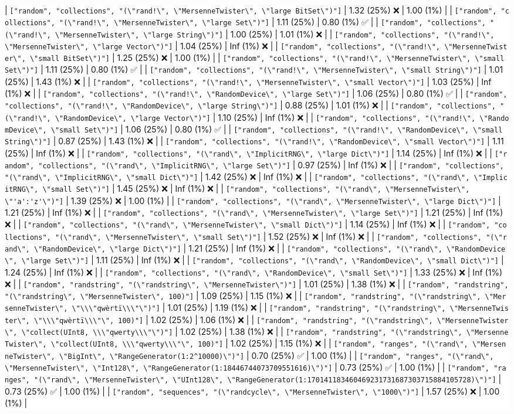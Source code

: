 | `["random", "collections", "(\"rand!\", \"MersenneTwister\", \"large BitSet\")"]` | 1.32 (25%) :x: | 1.00 (1%)  |
| `["random", "collections", "(\"rand!\", \"MersenneTwister\", \"large Set\")"]` | 1.11 (25%)  | 0.80 (1%) :white_check_mark: |
| `["random", "collections", "(\"rand!\", \"MersenneTwister\", \"large String\")"]` | 1.00 (25%)  | 1.01 (1%) :x: |
| `["random", "collections", "(\"rand!\", \"MersenneTwister\", \"large Vector\")"]` | 1.04 (25%)  | Inf (1%) :x: |
| `["random", "collections", "(\"rand!\", \"MersenneTwister\", \"small BitSet\")"]` | 1.25 (25%) :x: | 1.00 (1%)  |
| `["random", "collections", "(\"rand!\", \"MersenneTwister\", \"small Set\")"]` | 1.11 (25%)  | 0.80 (1%) :white_check_mark: |
| `["random", "collections", "(\"rand!\", \"MersenneTwister\", \"small String\")"]` | 1.01 (25%)  | 1.43 (1%) :x: |
| `["random", "collections", "(\"rand!\", \"MersenneTwister\", \"small Vector\")"]` | 1.03 (25%)  | Inf (1%) :x: |
| `["random", "collections", "(\"rand!\", \"RandomDevice\", \"large Set\")"]` | 1.06 (25%)  | 0.80 (1%) :white_check_mark: |
| `["random", "collections", "(\"rand!\", \"RandomDevice\", \"large String\")"]` | 0.88 (25%)  | 1.01 (1%) :x: |
| `["random", "collections", "(\"rand!\", \"RandomDevice\", \"large Vector\")"]` | 1.10 (25%)  | Inf (1%) :x: |
| `["random", "collections", "(\"rand!\", \"RandomDevice\", \"small Set\")"]` | 1.06 (25%)  | 0.80 (1%) :white_check_mark: |
| `["random", "collections", "(\"rand!\", \"RandomDevice\", \"small String\")"]` | 0.87 (25%)  | 1.43 (1%) :x: |
| `["random", "collections", "(\"rand!\", \"RandomDevice\", \"small Vector\")"]` | 1.11 (25%)  | Inf (1%) :x: |
| `["random", "collections", "(\"rand\", \"ImplicitRNG\", \"large Dict\")"]` | 1.14 (25%)  | Inf (1%) :x: |
| `["random", "collections", "(\"rand\", \"ImplicitRNG\", \"large Set\")"]` | 0.97 (25%)  | Inf (1%) :x: |
| `["random", "collections", "(\"rand\", \"ImplicitRNG\", \"small Dict\")"]` | 1.42 (25%) :x: | Inf (1%) :x: |
| `["random", "collections", "(\"rand\", \"ImplicitRNG\", \"small Set\")"]` | 1.45 (25%) :x: | Inf (1%) :x: |
| `["random", "collections", "(\"rand\", \"MersenneTwister\", \"'a':'z'\")"]` | 1.39 (25%) :x: | 1.00 (1%)  |
| `["random", "collections", "(\"rand\", \"MersenneTwister\", \"large Dict\")"]` | 1.21 (25%)  | Inf (1%) :x: |
| `["random", "collections", "(\"rand\", \"MersenneTwister\", \"large Set\")"]` | 1.21 (25%)  | Inf (1%) :x: |
| `["random", "collections", "(\"rand\", \"MersenneTwister\", \"small Dict\")"]` | 1.14 (25%)  | Inf (1%) :x: |
| `["random", "collections", "(\"rand\", \"MersenneTwister\", \"small Set\")"]` | 1.52 (25%) :x: | Inf (1%) :x: |
| `["random", "collections", "(\"rand\", \"RandomDevice\", \"large Dict\")"]` | 1.21 (25%)  | Inf (1%) :x: |
| `["random", "collections", "(\"rand\", \"RandomDevice\", \"large Set\")"]` | 1.11 (25%)  | Inf (1%) :x: |
| `["random", "collections", "(\"rand\", \"RandomDevice\", \"small Dict\")"]` | 1.24 (25%)  | Inf (1%) :x: |
| `["random", "collections", "(\"rand\", \"RandomDevice\", \"small Set\")"]` | 1.33 (25%) :x: | Inf (1%) :x: |
| `["random", "randstring", "(\"randstring\", \"MersenneTwister\")"]` | 1.01 (25%)  | 1.38 (1%) :x: |
| `["random", "randstring", "(\"randstring\", \"MersenneTwister\", 100)"]` | 1.09 (25%)  | 1.15 (1%) :x: |
| `["random", "randstring", "(\"randstring\", \"MersenneTwister\", \"\\\"qwèrtï\\\"\")"]` | 1.01 (25%)  | 1.19 (1%) :x: |
| `["random", "randstring", "(\"randstring\", \"MersenneTwister\", \"\\\"qwèrtï\\\"\", 100)"]` | 1.02 (25%)  | 1.06 (1%) :x: |
| `["random", "randstring", "(\"randstring\", \"MersenneTwister\", \"collect(UInt8, \\\"qwerty\\\"\")"]` | 1.02 (25%)  | 1.38 (1%) :x: |
| `["random", "randstring", "(\"randstring\", \"MersenneTwister\", \"collect(UInt8, \\\"qwerty\\\"\", 100)"]` | 1.02 (25%)  | 1.15 (1%) :x: |
| `["random", "ranges", "(\"rand\", \"MersenneTwister\", \"BigInt\", \"RangeGenerator(1:2^10000)\")"]` | 0.70 (25%) :white_check_mark: | 1.00 (1%)  |
| `["random", "ranges", "(\"rand\", \"MersenneTwister\", \"Int128\", \"RangeGenerator(1:18446744073709551616)\")"]` | 0.73 (25%) :white_check_mark: | 1.00 (1%)  |
| `["random", "ranges", "(\"rand\", \"MersenneTwister\", \"UInt128\", \"RangeGenerator(1:170141183460469231731687303715884105728)\")"]` | 0.73 (25%) :white_check_mark: | 1.00 (1%)  |
| `["random", "sequences", "(\"randcycle\", \"MersenneTwister\", \"1000\")"]` | 1.57 (25%) :x: | 1.00 (1%)  |